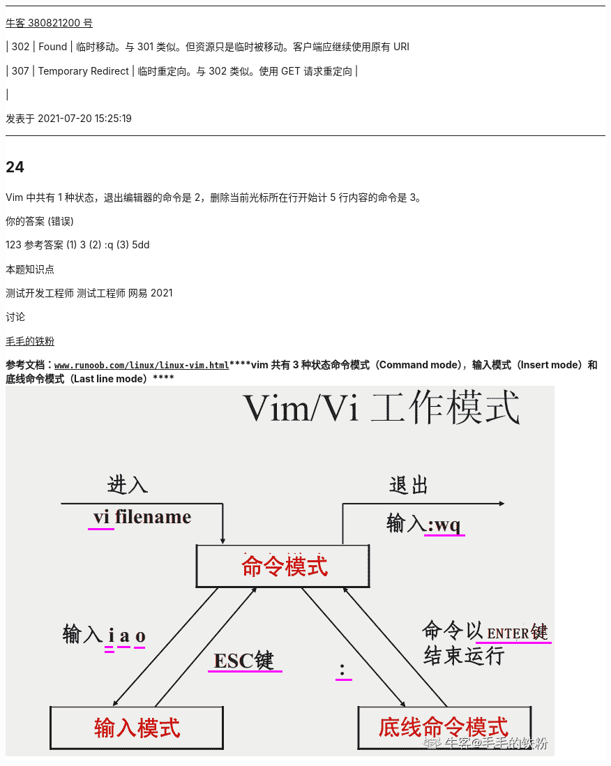 * * *

[牛客 380821200 号](https://www.nowcoder.com/profile/380821200)

| 302 | Found | 临时移动。与 301 类似。但资源只是临时被移动。客户端应继续使用原有 URI 

&#124; 307 &#124; Temporary Redirect &#124; 临时重定向。与 302 类似。使用 GET 请求重定向 &#124;

 |

发表于 2021-07-20 15:25:19

* * *

## 24

Vim 中共有 1 种状态，退出编辑器的命令是 2，删除当前光标所在行开始计 5 行内容的命令是 3。

你的答案 (错误)

123 参考答案 (1) 3
(2) :q
(3) 5dd

本题知识点

测试开发工程师 测试工程师 网易 2021

讨论

[毛毛的铁粉](https://www.nowcoder.com/profile/115211167)

**参考文档：[`www.runoob.com/linux/linux-vim.html`](http://www.runoob.com/linux/linux-vim.html)****vim 共有 3 种状态命令模式（Command mode）**，**输入模式（Insert mode）**和**底线命令模式（Last line mode）****![](img/feeaf8291c41bf87ae4c986f108ec951.png)** 
